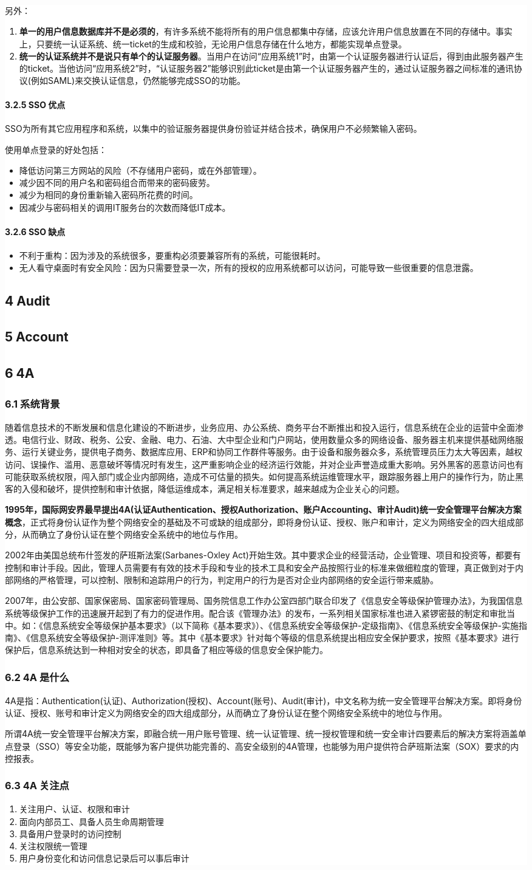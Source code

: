 另外：
1. **单一的用户信息数据库并不是必须的**，有许多系统不能将所有的用户信息都集中存储，应该允许用户信息放置在不同的存储中。事实上，只要统一认证系统、统一ticket的生成和校验，无论用户信息存储在什么地方，都能实现单点登录。
2. **统一的认证系统并不是说只有单个的认证服务器**。当用户在访问“应用系统1”时，由第一个认证服务器进行认证后，得到由此服务器产生的ticket。当他访问“应用系统2”时，“认证服务器2”能够识别此ticket是由第一个认证服务器产生的，通过认证服务器之间标准的通讯协议(例如SAML)来交换认证信息，仍然能够完成SSO的功能。

#### 3.2.5 SSO 优点
SSO为所有其它应用程序和系统，以集中的验证服务器提供身份验证并结合技术，确保用户不必频繁输入密码。

使用单点登录的好处包括：
* 降低访问第三方网站的风险（不存储用户密码，或在外部管理）。
* 减少因不同的用户名和密码组合而带来的密码疲劳。
* 减少为相同的身份重新输入密码所花费的时间。
* 因减少与密码相关的调用IT服务台的次数而降低IT成本。

#### 3.2.6 SSO 缺点
* 不利于重构：因为涉及的系统很多，要重构必须要兼容所有的系统，可能很耗时。
* 无人看守桌面时有安全风险：因为只需要登录一次，所有的授权的应用系统都可以访问，可能导致一些很重要的信息泄露。

## 4 Audit
## 5 Account
## 6 4A
### 6.1 系统背景
随着信息技术的不断发展和信息化建设的不断进步，业务应用、办公系统、商务平台不断推出和投入运行，信息系统在企业的运营中全面渗透。电信行业、财政、税务、公安、金融、电力、石油、大中型企业和门户网站，使用数量众多的网络设备、服务器主机来提供基础网络服务、运行关键业务，提供电子商务、数据库应用、ERP和协同工作群件等服务。由于设备和服务器众多，系统管理员压力太大等因素，越权访问、误操作、滥用、恶意破坏等情况时有发生，这严重影响企业的经济运行效能，并对企业声誉造成重大影响。另外黑客的恶意访问也有可能获取系统权限，闯入部门或企业内部网络，造成不可估量的损失。如何提高系统运维管理水平，跟踪服务器上用户的操作行为，防止黑客的入侵和破坏，提供控制和审计依据，降低运维成本，满足相关标准要求，越来越成为企业关心的问题。

**1995年，国际网安界最早提出4A(认证Authentication、授权Authorization、账户Accounting、审计Audit)统一安全管理平台解决方案概念**，正式将身份认证作为整个网络安全的基础及不可或缺的组成部分，即将身份认证、授权、账户和审计，定义为网络安全的四大组成部分，从而确立了身份认证在整个网络安全系统中的地位与作用。

2002年由美国总统布什签发的萨班斯法案(Sarbanes-Oxley Act)开始生效。其中要求企业的经营活动，企业管理、项目和投资等，都要有控制和审计手段。因此，管理人员需要有有效的技术手段和专业的技术工具和安全产品按照行业的标准来做细粒度的管理，真正做到对于内部网络的严格管理，可以控制、限制和追踪用户的行为，判定用户的行为是否对企业内部网络的安全运行带来威胁。

2007年，由公安部、国家保密局、国家密码管理局、国务院信息工作办公室四部门联合印发了《信息安全等级保护管理办法》，为我国信息系统等级保护工作的迅速展开起到了有力的促进作用。配合该《管理办法》的发布，一系列相关国家标准也进入紧锣密鼓的制定和审批当中。如：《信息系统安全等级保护基本要求》（以下简称《基本要求》）、《信息系统安全等级保护-定级指南》、《信息系统安全等级保护-实施指南》、《信息系统安全等级保护-测评准则》等。其中《基本要求》针对每个等级的信息系统提出相应安全保护要求，按照《基本要求》进行保护后，信息系统达到一种相对安全的状态，即具备了相应等级的信息安全保护能力。

### 6.2 4A 是什么
4A是指：Authentication(认证)、Authorization(授权)、Account(账号)、Audit(审计)，中文名称为统一安全管理平台解决方案。即将身份认证、授权、账号和审计定义为网络安全的四大组成部分，从而确立了身份认证在整个网络安全系统中的地位与作用。

所谓4A统一安全管理平台解决方案，即融合统一用户账号管理、统一认证管理、统一授权管理和统一安全审计四要素后的解决方案将涵盖单点登录（SSO）等安全功能，既能够为客户提供功能完善的、高安全级别的4A管理，也能够为用户提供符合萨班斯法案（SOX）要求的内控报表。

### 6.3 4A 关注点
1. 关注用户、认证、权限和审计
2. 面向内部员工、具备人员生命周期管理
3. 具备用户登录时的访问控制
4. 关注权限统一管理
5. 用户身份变化和访问信息记录后可以事后审计
